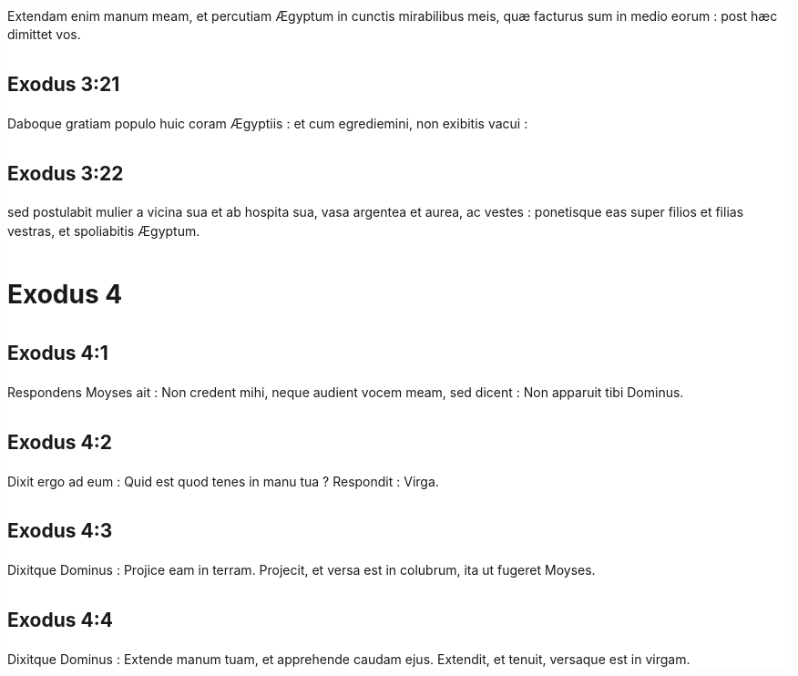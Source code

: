 Extendam enim manum meam, et percutiam Ægyptum in cunctis mirabilibus meis, quæ facturus sum in medio eorum : post hæc dimittet vos.


<a id="org2ea55ce"></a>

## Exodus 3:21

Daboque gratiam populo huic coram Ægyptiis : et cum egrediemini, non exibitis vacui :


<a id="org5cd3179"></a>

## Exodus 3:22

sed postulabit mulier a vicina sua et ab hospita sua, vasa argentea et aurea, ac vestes : ponetisque eas super filios et filias vestras, et spoliabitis Ægyptum.   


<a id="orgfe899d6"></a>

# Exodus 4


<a id="org54cffb2"></a>

## Exodus 4:1

Respondens Moyses ait : Non credent mihi, neque audient vocem meam, sed dicent : Non apparuit tibi Dominus.


<a id="org46af836"></a>

## Exodus 4:2

Dixit ergo ad eum : Quid est quod tenes in manu tua ? Respondit : Virga.


<a id="org98d71e1"></a>

## Exodus 4:3

Dixitque Dominus : Projice eam in terram. Projecit, et versa est in colubrum, ita ut fugeret Moyses.


<a id="org0a1e7c3"></a>

## Exodus 4:4

Dixitque Dominus : Extende manum tuam, et apprehende caudam ejus. Extendit, et tenuit, versaque est in virgam.


<a id="org0a97db5"></a>
